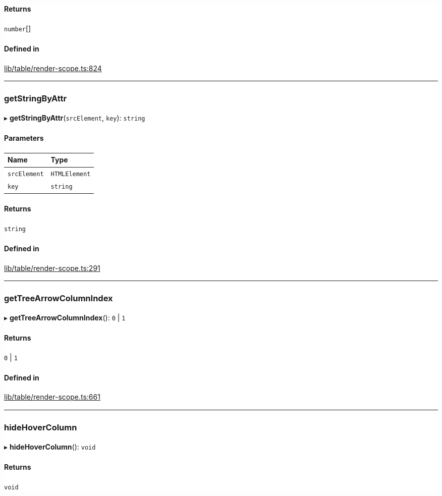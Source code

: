 #### Returns

`number`[]

#### Defined in

[lib/table/render-scope.ts:824](https://github.com/guiexperttable/ge-table/blob/7d8ffe2/libs/table/src/lib/table/render-scope.ts#L824)

___

### getStringByAttr

▸ **getStringByAttr**(`srcElement`, `key`): `string`

#### Parameters

| Name | Type |
| :------ | :------ |
| `srcElement` | `HTMLElement` |
| `key` | `string` |

#### Returns

`string`

#### Defined in

[lib/table/render-scope.ts:291](https://github.com/guiexperttable/ge-table/blob/7d8ffe2/libs/table/src/lib/table/render-scope.ts#L291)

___

### getTreeArrowColumnIndex

▸ **getTreeArrowColumnIndex**(): ``0`` \| ``1``

#### Returns

``0`` \| ``1``

#### Defined in

[lib/table/render-scope.ts:661](https://github.com/guiexperttable/ge-table/blob/7d8ffe2/libs/table/src/lib/table/render-scope.ts#L661)

___

### hideHoverColumn

▸ **hideHoverColumn**(): `void`

#### Returns

`void`
